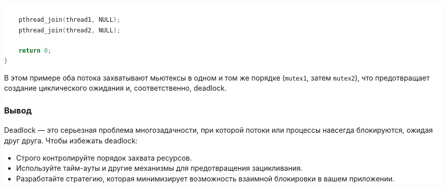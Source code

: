 ```c

    pthread_join(thread1, NULL);
    pthread_join(thread2, NULL);

    return 0;
}
```

В этом примере оба потока захватывают мьютексы в одном и том же порядке (`mutex1`, затем `mutex2`), что предотвращает создание циклического ожидания и, соответственно, deadlock.

### **Вывод**

Deadlock — это серьезная проблема многозадачности, при которой потоки или процессы навсегда блокируются, ожидая друг друга. Чтобы избежать deadlock:
- Строго контролируйте порядок захвата ресурсов.
- Используйте тайм-ауты и другие механизмы для предотвращения зацикливания.
- Разработайте стратегию, которая минимизирует возможность взаимной блокировки в вашем приложении.

